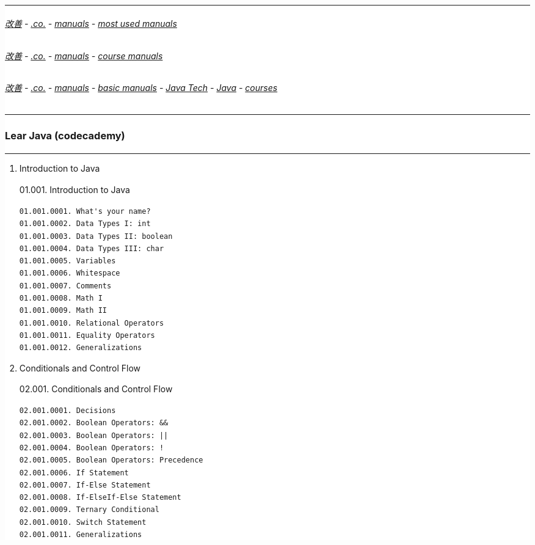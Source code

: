 
---

###### [改善](https://github.com/ttltrk/0C/blob/master/README.MD) - [.co.](https://github.com/ttltrk/PRG/blob/master/CODING.MD) - [manuals](https://github.com/ttltrk/PRG/blob/master/MAN.MD) - [most used manuals](https://github.com/ttltrk/PRG/blob/master/MUM.MD)

###### [改善](https://github.com/ttltrk/0C/blob/master/README.MD) - [.co.](https://github.com/ttltrk/PRG/blob/master/CODING.MD) - [manuals](https://github.com/ttltrk/PRG/blob/master/MAN.MD) - [course manuals](https://github.com/ttltrk/PRG/blob/master/COUR_MAN.MD)

###### [改善](https://github.com/ttltrk/0C/blob/master/README.MD) - [.co.](https://github.com/ttltrk/PRG/blob/master/CODING.MD) - [manuals](https://github.com/ttltrk/PRG/blob/master/MAN.MD) - [basic manuals](https://github.com/ttltrk/PRG/blob/master/MANUALS.MD) - [Java Tech](https://github.com/ttltrk/PRG/blob/master/JAVA/DOC/JT/JT.MD) - [Java](https://github.com/ttltrk/PRG/blob/master/JAVA/DOC/OJM/OJM.MD) - [courses](https://github.com/ttltrk/PRG/blob/master/JAVA/DOC/CM/JT.MD)

---

### Lear Java (codecademy)

---

01. Introduction to Java

	01.001. Introduction to Java
	
		01.001.0001. What's your name?
		01.001.0002. Data Types I: int
		01.001.0003. Data Types II: boolean
		01.001.0004. Data Types III: char
		01.001.0005. Variables
		01.001.0006. Whitespace
		01.001.0007. Comments
		01.001.0008. Math I
		01.001.0009. Math II	
		01.001.0010. Relational Operators
		01.001.0011. Equality Operators
		01.001.0012. Generalizations
	
02. Conditionals and Control Flow

	02.001. Conditionals and Control Flow
	
		02.001.0001. Decisions
		02.001.0002. Boolean Operators: &&
		02.001.0003. Boolean Operators: ||  
		02.001.0004. Boolean Operators: !
		02.001.0005. Boolean Operators: Precedence
		02.001.0006. If Statement
		02.001.0007. If-Else Statement
		02.001.0008. If-ElseIf-Else Statement
		02.001.0009. Ternary Conditional
		02.001.0010. Switch Statement
		02.001.0011. Generalizations		
	